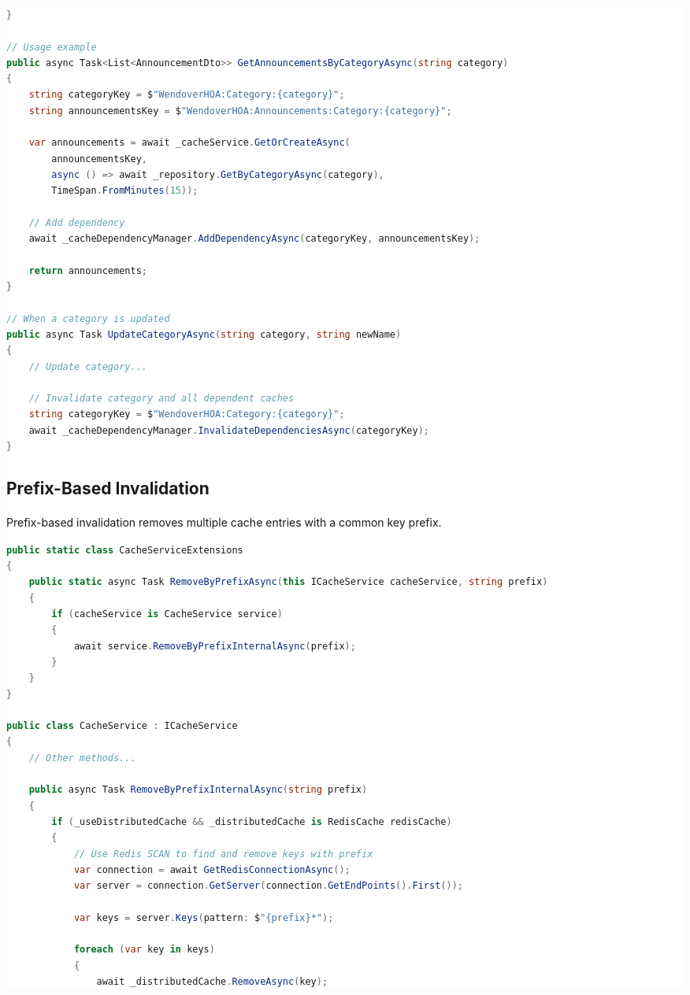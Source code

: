 ```csharp
}

// Usage example
public async Task<List<AnnouncementDto>> GetAnnouncementsByCategoryAsync(string category)
{
    string categoryKey = $"WendoverHOA:Category:{category}";
    string announcementsKey = $"WendoverHOA:Announcements:Category:{category}";
    
    var announcements = await _cacheService.GetOrCreateAsync(
        announcementsKey,
        async () => await _repository.GetByCategoryAsync(category),
        TimeSpan.FromMinutes(15));
        
    // Add dependency
    await _cacheDependencyManager.AddDependencyAsync(categoryKey, announcementsKey);
    
    return announcements;
}

// When a category is updated
public async Task UpdateCategoryAsync(string category, string newName)
{
    // Update category...
    
    // Invalidate category and all dependent caches
    string categoryKey = $"WendoverHOA:Category:{category}";
    await _cacheDependencyManager.InvalidateDependenciesAsync(categoryKey);
}
```

## Prefix-Based Invalidation

Prefix-based invalidation removes multiple cache entries with a common key prefix.

```csharp
public static class CacheServiceExtensions
{
    public static async Task RemoveByPrefixAsync(this ICacheService cacheService, string prefix)
    {
        if (cacheService is CacheService service)
        {
            await service.RemoveByPrefixInternalAsync(prefix);
        }
    }
}

public class CacheService : ICacheService
{
    // Other methods...
    
    public async Task RemoveByPrefixInternalAsync(string prefix)
    {
        if (_useDistributedCache && _distributedCache is RedisCache redisCache)
        {
            // Use Redis SCAN to find and remove keys with prefix
            var connection = await GetRedisConnectionAsync();
            var server = connection.GetServer(connection.GetEndPoints().First());
            
            var keys = server.Keys(pattern: $"{prefix}*");
            
            foreach (var key in keys)
            {
                await _distributedCache.RemoveAsync(key);
```
